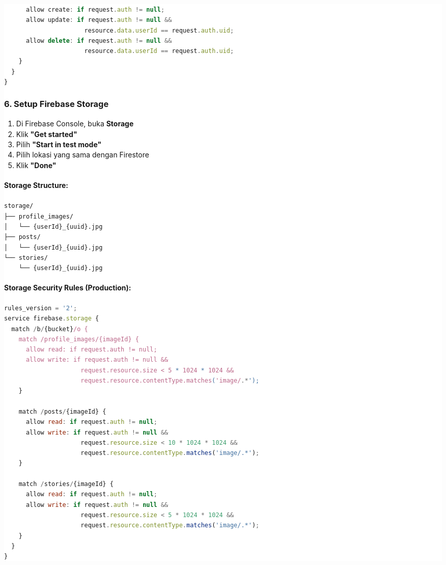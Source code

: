 ```javascript
      allow create: if request.auth != null;
      allow update: if request.auth != null && 
                      resource.data.userId == request.auth.uid;
      allow delete: if request.auth != null && 
                      resource.data.userId == request.auth.uid;
    }
  }
}
```

### 6. Setup Firebase Storage

1. Di Firebase Console, buka **Storage**
2. Klik **"Get started"**
3. Pilih **"Start in test mode"**
4. Pilih lokasi yang sama dengan Firestore
5. Klik **"Done"**

#### Storage Structure:

```
storage/
├── profile_images/
│   └── {userId}_{uuid}.jpg
├── posts/
│   └── {userId}_{uuid}.jpg
└── stories/
    └── {userId}_{uuid}.jpg
```

#### Storage Security Rules (Production):

```javascript
rules_version = '2';
service firebase.storage {
  match /b/{bucket}/o {
    match /profile_images/{imageId} {
      allow read: if request.auth != null;
      allow write: if request.auth != null &&
                     request.resource.size < 5 * 1024 * 1024 &&
                     request.resource.contentType.matches('image/.*');
    }
    
    match /posts/{imageId} {
      allow read: if request.auth != null;
      allow write: if request.auth != null &&
                     request.resource.size < 10 * 1024 * 1024 &&
                     request.resource.contentType.matches('image/.*');
    }
    
    match /stories/{imageId} {
      allow read: if request.auth != null;
      allow write: if request.auth != null &&
                     request.resource.size < 5 * 1024 * 1024 &&
                     request.resource.contentType.matches('image/.*');
    }
  }
}
```
